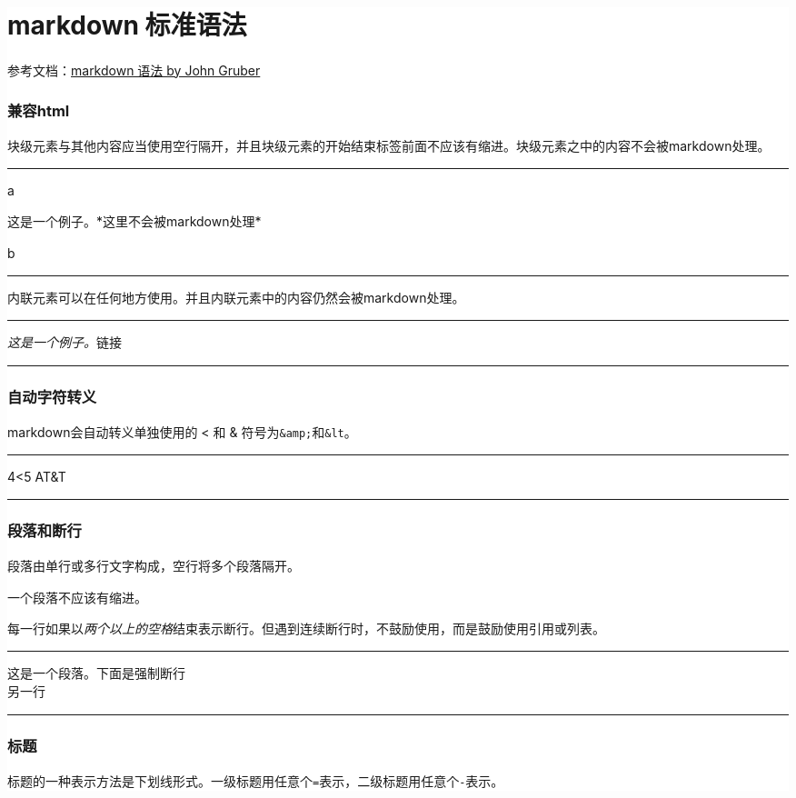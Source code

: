 # markdown 标准语法

参考文档：[markdown 语法 by John Gruber](https://daringfireball.net/projects/markdown/syntax)

### 兼容html

块级元素与其他内容应当使用空行隔开，并且块级元素的开始结束标签前面不应该有缩进。块级元素之中的内容不会被markdown处理。

---

a

<div>
	这是一个例子。*这里不会被markdown处理*
</div>

b

---


内联元素可以在任何地方使用。并且内联元素中的内容仍然会被markdown处理。

---

<span>*这是一个例子。*<a>链接</a></span>

---

### 自动字符转义

markdown会自动转义单独使用的 < 和 & 符号为`&amp;`和`&lt`。

---

4<5 AT&T

---

### 段落和断行

段落由单行或多行文字构成，空行将多个段落隔开。

一个段落不应该有缩进。

每一行如果以*两个以上的空格*结束表示断行。但遇到连续断行时，不鼓励使用，而是鼓励使用引用或列表。

---

这是一个段落。下面是强制断行  
另一行

---

### 标题

标题的一种表示方法是下划线形式。一级标题用任意个`=`表示，二级标题用任意个`-`表示。
